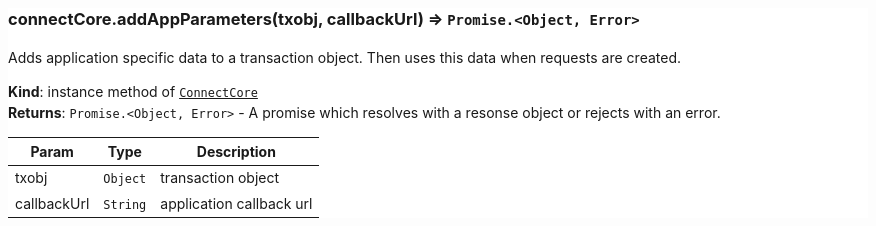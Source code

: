 ### connectCore.addAppParameters(txobj, callbackUrl) ⇒ <code>Promise.&lt;Object, Error&gt;</code>
Adds application specific data to a transaction object. Then uses this data
 when requests are created.

**Kind**: instance method of [<code>ConnectCore</code>](#ConnectCore)  
**Returns**: <code>Promise.&lt;Object, Error&gt;</code> - A promise which resolves with a resonse object or rejects with an error.  

| Param | Type | Description |
| --- | --- | --- |
| txobj | <code>Object</code> | transaction object |
| callbackUrl | <code>String</code> | application callback url |
